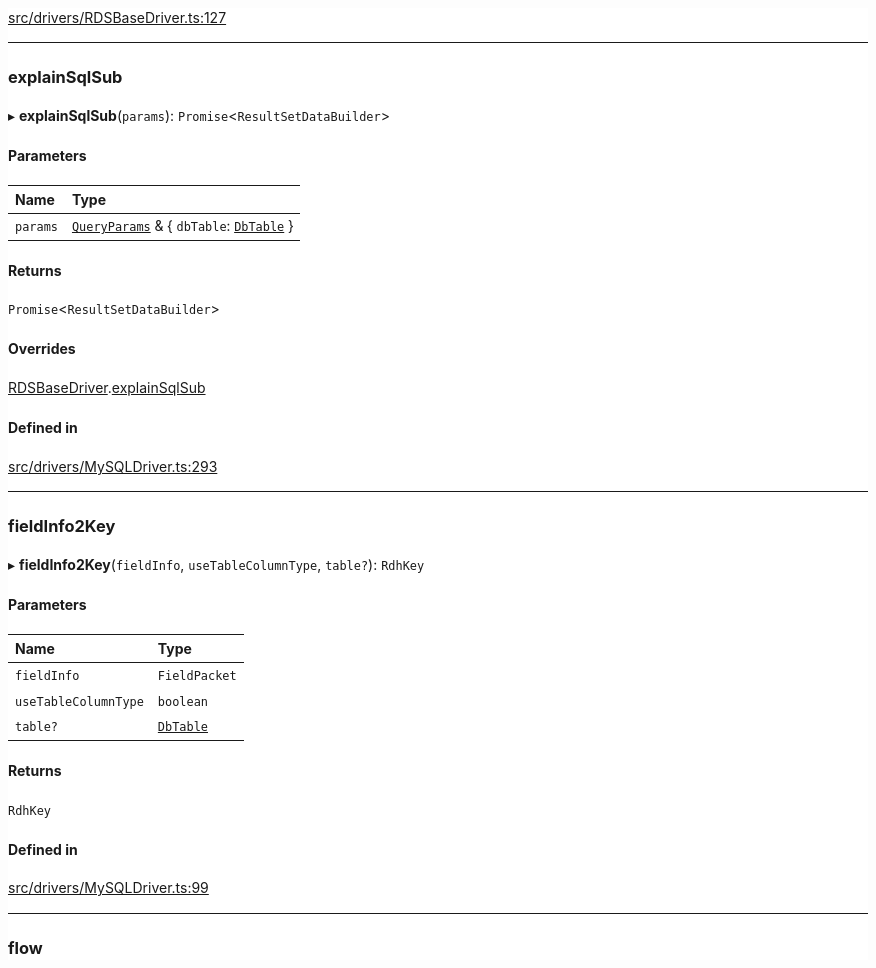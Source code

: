 [src/drivers/RDSBaseDriver.ts:127](https://github.com/l-v-yonsama/db-drivers/blob/008475a84bd680a123ece8a499deffe65fc9dfec/src/drivers/RDSBaseDriver.ts#L127)

___

### explainSqlSub

▸ **explainSqlSub**(`params`): `Promise`\<`ResultSetDataBuilder`\>

#### Parameters

| Name | Type |
| :------ | :------ |
| `params` | [`QueryParams`](../modules.md#queryparams) & \{ `dbTable`: [`DbTable`](DbTable.md)  } |

#### Returns

`Promise`\<`ResultSetDataBuilder`\>

#### Overrides

[RDSBaseDriver](RDSBaseDriver.md).[explainSqlSub](RDSBaseDriver.md#explainsqlsub)

#### Defined in

[src/drivers/MySQLDriver.ts:293](https://github.com/l-v-yonsama/db-drivers/blob/008475a84bd680a123ece8a499deffe65fc9dfec/src/drivers/MySQLDriver.ts#L293)

___

### fieldInfo2Key

▸ **fieldInfo2Key**(`fieldInfo`, `useTableColumnType`, `table?`): `RdhKey`

#### Parameters

| Name | Type |
| :------ | :------ |
| `fieldInfo` | `FieldPacket` |
| `useTableColumnType` | `boolean` |
| `table?` | [`DbTable`](DbTable.md) |

#### Returns

`RdhKey`

#### Defined in

[src/drivers/MySQLDriver.ts:99](https://github.com/l-v-yonsama/db-drivers/blob/008475a84bd680a123ece8a499deffe65fc9dfec/src/drivers/MySQLDriver.ts#L99)

___

### flow
